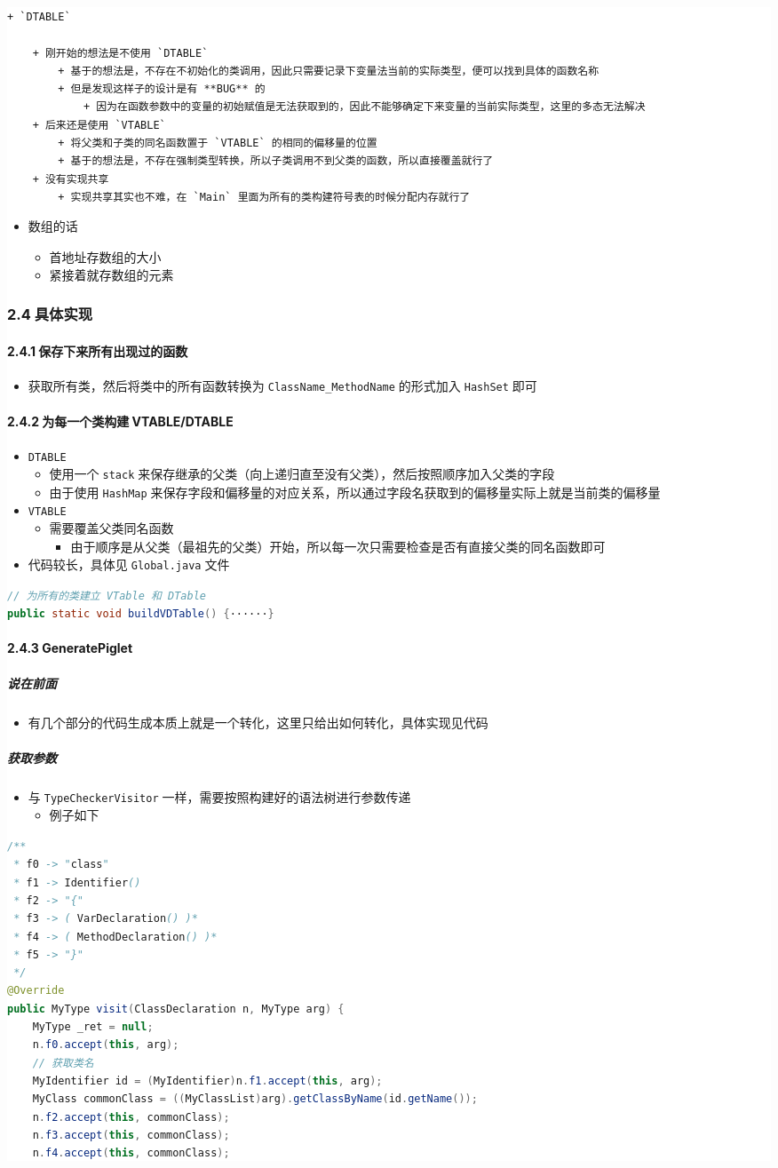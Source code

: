     + `DTABLE`

        + 刚开始的想法是不使用 `DTABLE`
            + 基于的想法是，不存在不初始化的类调用，因此只需要记录下变量法当前的实际类型，便可以找到具体的函数名称
            + 但是发现这样子的设计是有 **BUG** 的
                + 因为在函数参数中的变量的初始赋值是无法获取到的，因此不能够确定下来变量的当前实际类型，这里的多态无法解决
        + 后来还是使用 `VTABLE`
            + 将父类和子类的同名函数置于 `VTABLE` 的相同的偏移量的位置
            + 基于的想法是，不存在强制类型转换，所以子类调用不到父类的函数，所以直接覆盖就行了
        + 没有实现共享
            + 实现共享其实也不难，在 `Main` 里面为所有的类构建符号表的时候分配内存就行了

+ 数组的话

    + 首地址存数组的大小
    + 紧接着就存数组的元素

### 2.4 具体实现

#### 2.4.1 保存下来所有出现过的函数

+ 获取所有类，然后将类中的所有函数转换为 `ClassName_MethodName` 的形式加入 `HashSet` 即可

#### 2.4.2 为每一个类构建 VTABLE/DTABLE

+ `DTABLE`
    + 使用一个 `stack` 来保存继承的父类（向上递归直至没有父类），然后按照顺序加入父类的字段
    + 由于使用 `HashMap` 来保存字段和偏移量的对应关系，所以通过字段名获取到的偏移量实际上就是当前类的偏移量
+ `VTABLE`
    + 需要覆盖父类同名函数
        + 由于顺序是从父类（最祖先的父类）开始，所以每一次只需要检查是否有直接父类的同名函数即可
+ 代码较长，具体见  `Global.java`  文件

```java
// 为所有的类建立 VTable 和 DTable
public static void buildVDTable() {······}
```

#### 2.4.3 GeneratePiglet

##### 说在前面

+ 有几个部分的代码生成本质上就是一个转化，这里只给出如何转化，具体实现见代码

##### 获取参数

+ 与 `TypeCheckerVisitor` 一样，需要按照构建好的语法树进行参数传递
    + 例子如下

```java
/**
 * f0 -> "class"
 * f1 -> Identifier()
 * f2 -> "{"
 * f3 -> ( VarDeclaration() )*
 * f4 -> ( MethodDeclaration() )*
 * f5 -> "}"
 */
@Override
public MyType visit(ClassDeclaration n, MyType arg) {
    MyType _ret = null;
    n.f0.accept(this, arg);
    // 获取类名
    MyIdentifier id = (MyIdentifier)n.f1.accept(this, arg);
    MyClass commonClass = ((MyClassList)arg).getClassByName(id.getName());
    n.f2.accept(this, commonClass);
    n.f3.accept(this, commonClass);
    n.f4.accept(this, commonClass);
```